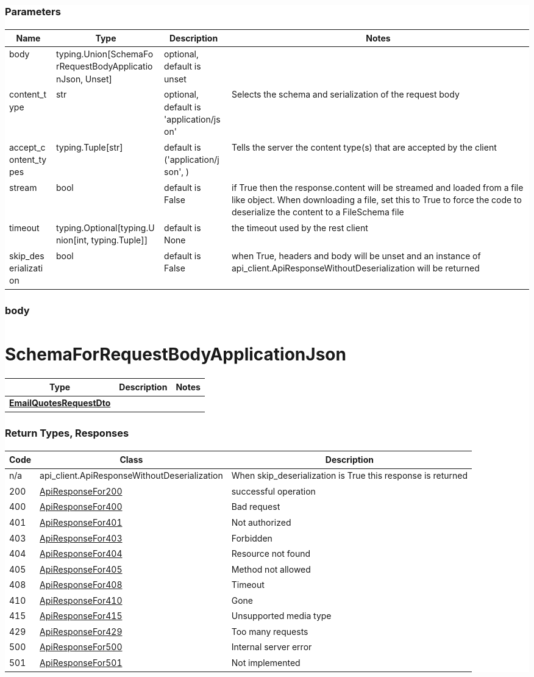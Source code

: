 ### Parameters

| Name                 | Type                                                     | Description                             | Notes                                                                                                                                                                                              |
| -------------------- | -------------------------------------------------------- | --------------------------------------- | -------------------------------------------------------------------------------------------------------------------------------------------------------------------------------------------------- |
| body                 | typing.Union[SchemaForRequestBodyApplicationJson, Unset] | optional, default is unset              |
| content_type         | str                                                      | optional, default is 'application/json' | Selects the schema and serialization of the request body                                                                                                                                           |
| accept_content_types | typing.Tuple[str]                                        | default is ('application/json', )       | Tells the server the content type(s) that are accepted by the client                                                                                                                               |
| stream               | bool                                                     | default is False                        | if True then the response.content will be streamed and loaded from a file like object. When downloading a file, set this to True to force the code to deserialize the content to a FileSchema file |
| timeout              | typing.Optional[typing.Union[int, typing.Tuple]]         | default is None                         | the timeout used by the rest client                                                                                                                                                                |
| skip_deserialization | bool                                                     | default is False                        | when True, headers and body will be unset and an instance of api_client.ApiResponseWithoutDeserialization will be returned                                                                         |

### body

# SchemaForRequestBodyApplicationJson

| Type                                                               | Description | Notes |
| ------------------------------------------------------------------ | ----------- | ----- |
| [**EmailQuotesRequestDto**](../../models/EmailQuotesRequestDto.md) |             |

### Return Types, Responses

| Code | Class                                                | Description                                                 |
| ---- | ---------------------------------------------------- | ----------------------------------------------------------- |
| n/a  | api_client.ApiResponseWithoutDeserialization         | When skip_deserialization is True this response is returned |
| 200  | [ApiResponseFor200](#email_quotes.ApiResponseFor200) | successful operation                                        |
| 400  | [ApiResponseFor400](#email_quotes.ApiResponseFor400) | Bad request                                                 |
| 401  | [ApiResponseFor401](#email_quotes.ApiResponseFor401) | Not authorized                                              |
| 403  | [ApiResponseFor403](#email_quotes.ApiResponseFor403) | Forbidden                                                   |
| 404  | [ApiResponseFor404](#email_quotes.ApiResponseFor404) | Resource not found                                          |
| 405  | [ApiResponseFor405](#email_quotes.ApiResponseFor405) | Method not allowed                                          |
| 408  | [ApiResponseFor408](#email_quotes.ApiResponseFor408) | Timeout                                                     |
| 410  | [ApiResponseFor410](#email_quotes.ApiResponseFor410) | Gone                                                        |
| 415  | [ApiResponseFor415](#email_quotes.ApiResponseFor415) | Unsupported media type                                      |
| 429  | [ApiResponseFor429](#email_quotes.ApiResponseFor429) | Too many requests                                           |
| 500  | [ApiResponseFor500](#email_quotes.ApiResponseFor500) | Internal server error                                       |
| 501  | [ApiResponseFor501](#email_quotes.ApiResponseFor501) | Not implemented                                             |
